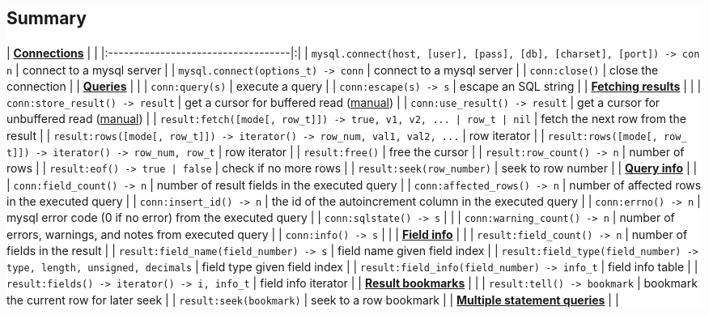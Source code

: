 ## Summary ##

| **[Connections](#Connections.md)** | |
|:-----------------------------------|:|
| `mysql.connect(host, [user], [pass], [db], [charset], [port]) -> conn` | connect to a mysql server |
| `mysql.connect(options_t) -> conn` | connect to a mysql server |
| `conn:close()` | close the connection |
| **[Queries](#Queries.md)** |  |
| `conn:query(s)` | execute a query |
| `conn:escape(s) -> s` | escape an SQL string |
| **[Fetching results](#Fetching_results.md)** |  |
| `conn:store_result() -> result` | get a cursor for buffered read ([manual](http://dev.mysql.com/doc/refman/5.7/en/mysql-store-result.html)) |
| `conn:use_result() -> result` | get a cursor for unbuffered read  ([manual](http://dev.mysql.com/doc/refman/5.7/en/mysql-use-result.html)) |
| `result:fetch([mode[, row_t]]) -> true, v1, v2, ... | row_t | nil` | fetch the next row from the result |
| `result:rows([mode[, row_t]]) -> iterator() -> row_num, val1, val2, ...` | row iterator |
| `result:rows([mode[, row_t]]) -> iterator() -> row_num, row_t` | row iterator |
| `result:free()` | free the cursor |
| `result:row_count() -> n` | number of rows |
| `result:eof() -> true | false` | check if no more rows |
| `result:seek(row_number)` | seek to row number |
| **[Query info](#Query_info.md)** |  |
| `conn:field_count() -> n` | number of result fields in the executed query |
| `conn:affected_rows() -> n` | number of affected rows in the executed query |
| `conn:insert_id() -> n` | the id of the autoincrement column in the executed query |
| `conn:errno() -> n` | mysql error code (0 if no error) from the executed query |
| `conn:sqlstate() -> s` |  |
| `conn:warning_count() -> n` | number of errors, warnings, and notes from executed query |
| `conn:info() -> s` |  |
| **[Field info](#Field_info.md)** |  |
| `result:field_count() -> n` | number of fields in the result |
| `result:field_name(field_number) -> s` | field name given field index |
| `result:field_type(field_number) -> type, length, unsigned, decimals` | field type given field index |
| `result:field_info(field_number) -> info_t` | field info table |
| `result:fields() -> iterator() -> i, info_t` | field info iterator |
| **[Result bookmarks](#Result_bookmarks.md)** |  |
| `result:tell() -> bookmark` | bookmark the current row for later seek |
| `result:seek(bookmark)` | seek to a row bookmark |
| **[Multiple statement queries](#Multiple_statement_queries.md)** |  |